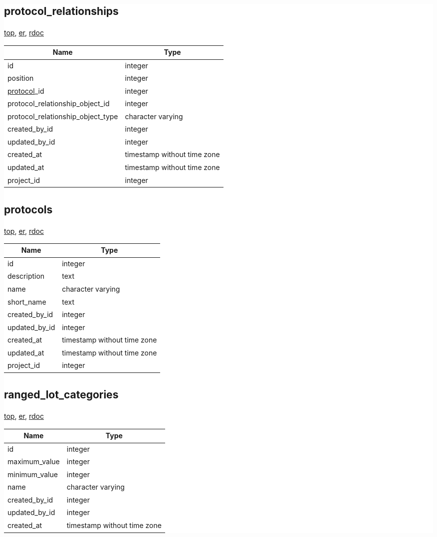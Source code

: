 ## protocol_relationships
[top](#data-tables), [er](/develop/Data/models.html#protocol-relationship), [rdoc](https://rdoc.taxonworks.org/ProtocolRelationship.html)

|Name|Type|
|----|----|
|id|integer|
|position|integer|
|[protocol](#protocols)_id|integer|
|protocol_relationship_object_id|integer|
|protocol_relationship_object_type|character varying|
|created_by_id|integer|
|updated_by_id|integer|
|created_at|timestamp without time zone|
|updated_at|timestamp without time zone|
|project_id|integer|
## protocols
[top](#data-tables), [er](/develop/Data/models.html#protocol), [rdoc](https://rdoc.taxonworks.org/Protocol.html)

|Name|Type|
|----|----|
|id|integer|
|description|text|
|name|character varying|
|short_name|text|
|created_by_id|integer|
|updated_by_id|integer|
|created_at|timestamp without time zone|
|updated_at|timestamp without time zone|
|project_id|integer|
## ranged_lot_categories
[top](#data-tables), [er](/develop/Data/models.html#ranged-lot-category), [rdoc](https://rdoc.taxonworks.org/RangedLotCategory.html)

|Name|Type|
|----|----|
|id|integer|
|maximum_value|integer|
|minimum_value|integer|
|name|character varying|
|created_by_id|integer|
|updated_by_id|integer|
|created_at|timestamp without time zone|